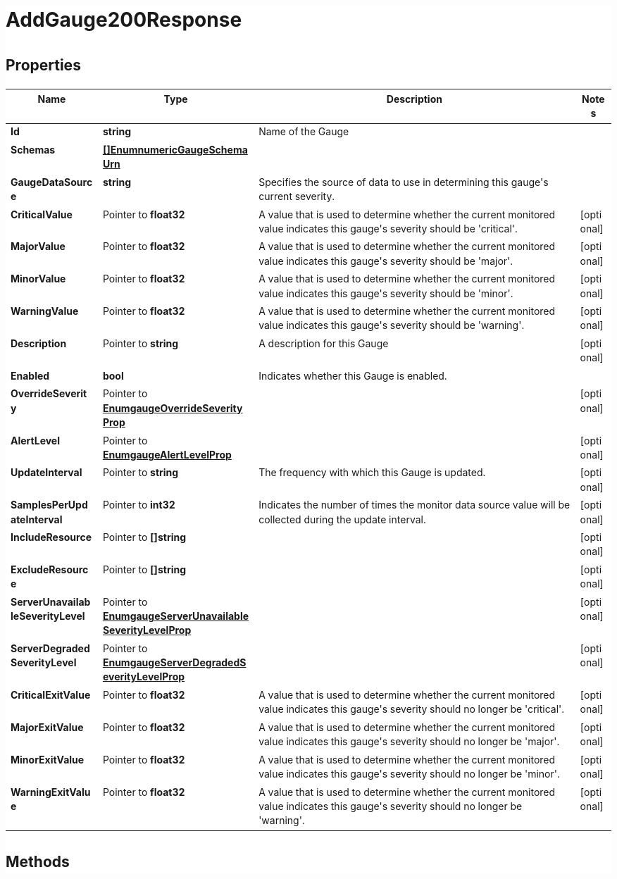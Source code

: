 # AddGauge200Response

## Properties

Name | Type | Description | Notes
------------ | ------------- | ------------- | -------------
**Id** | **string** | Name of the Gauge | 
**Schemas** | [**[]EnumnumericGaugeSchemaUrn**](EnumnumericGaugeSchemaUrn.md) |  | 
**GaugeDataSource** | **string** | Specifies the source of data to use in determining this gauge&#39;s current severity. | 
**CriticalValue** | Pointer to **float32** | A value that is used to determine whether the current monitored value indicates this gauge&#39;s severity should be &#39;critical&#39;. | [optional] 
**MajorValue** | Pointer to **float32** | A value that is used to determine whether the current monitored value indicates this gauge&#39;s severity should be &#39;major&#39;. | [optional] 
**MinorValue** | Pointer to **float32** | A value that is used to determine whether the current monitored value indicates this gauge&#39;s severity should be &#39;minor&#39;. | [optional] 
**WarningValue** | Pointer to **float32** | A value that is used to determine whether the current monitored value indicates this gauge&#39;s severity should be &#39;warning&#39;. | [optional] 
**Description** | Pointer to **string** | A description for this Gauge | [optional] 
**Enabled** | **bool** | Indicates whether this Gauge is enabled. | 
**OverrideSeverity** | Pointer to [**EnumgaugeOverrideSeverityProp**](EnumgaugeOverrideSeverityProp.md) |  | [optional] 
**AlertLevel** | Pointer to [**EnumgaugeAlertLevelProp**](EnumgaugeAlertLevelProp.md) |  | [optional] 
**UpdateInterval** | Pointer to **string** | The frequency with which this Gauge is updated. | [optional] 
**SamplesPerUpdateInterval** | Pointer to **int32** | Indicates the number of times the monitor data source value will be collected during the update interval. | [optional] 
**IncludeResource** | Pointer to **[]string** |  | [optional] 
**ExcludeResource** | Pointer to **[]string** |  | [optional] 
**ServerUnavailableSeverityLevel** | Pointer to [**EnumgaugeServerUnavailableSeverityLevelProp**](EnumgaugeServerUnavailableSeverityLevelProp.md) |  | [optional] 
**ServerDegradedSeverityLevel** | Pointer to [**EnumgaugeServerDegradedSeverityLevelProp**](EnumgaugeServerDegradedSeverityLevelProp.md) |  | [optional] 
**CriticalExitValue** | Pointer to **float32** | A value that is used to determine whether the current monitored value indicates this gauge&#39;s severity should no longer be &#39;critical&#39;. | [optional] 
**MajorExitValue** | Pointer to **float32** | A value that is used to determine whether the current monitored value indicates this gauge&#39;s severity should no longer be &#39;major&#39;. | [optional] 
**MinorExitValue** | Pointer to **float32** | A value that is used to determine whether the current monitored value indicates this gauge&#39;s severity should no longer be &#39;minor&#39;. | [optional] 
**WarningExitValue** | Pointer to **float32** | A value that is used to determine whether the current monitored value indicates this gauge&#39;s severity should no longer be &#39;warning&#39;. | [optional] 

## Methods
